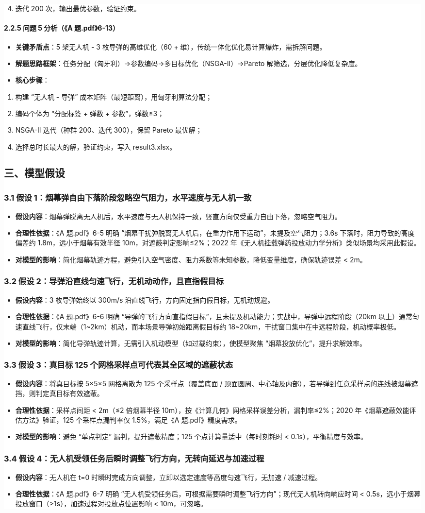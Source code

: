 4.  迭代 200 次，输出最优参数，验证约束。

#### 2.2.5 问题 5 分析（《A 题.pdf》6-13）



*   **关键矛盾点**：5 架无人机 - 3 枚导弹的高维优化（60 + 维），传统一体化优化易计算爆炸，需拆解问题。

*   **解题思路框架**：任务分配（匈牙利）→参数编码→多目标优化（NSGA-II）→Pareto 解筛选，分层优化降低复杂度。

*   **核心步骤**：

1.  构建 “无人机 - 导弹” 成本矩阵（最短距离），用匈牙利算法分配；

2.  编码个体为 “分配标签 + 弹数 + 参数”，弹数≤3；

3.  NSGA-II 迭代（种群 200、迭代 300），保留 Pareto 最优解；

4.  选择总时长最大的解，验证约束，写入 result3.xlsx。

## 三、模型假设

### 3.1 假设 1：烟幕弹自由下落阶段忽略空气阻力，水平速度与无人机一致



*   **假设内容**：烟幕弹脱离无人机后，水平速度与无人机保持一致，竖直方向仅受重力自由下落，忽略空气阻力。

*   **合理性依据**：《A 题.pdf》6-5 明确 “烟幕干扰弹脱离无人机后，在重力作用下运动”，未提及空气阻力；3.6s 下落时，阻力导致的高度偏差约 1.8m，远小于烟幕有效半径 10m，对遮蔽判定影响≤2%；2022 年《无人机挂载弹药投放动力学分析》类似场景均采用此假设。

*   **对模型的影响**：简化烟幕轨迹方程，避免引入空气密度、阻力系数等未知参数，降低变量维度，确保轨迹误差 < 2m。

### 3.2 假设 2：导弹沿直线匀速飞行，无机动动作，且直指假目标



*   **假设内容**：3 枚导弹始终以 300m/s 沿直线飞行，方向固定指向假目标，无机动规避。

*   **合理性依据**：《A 题.pdf》6-6 明确 “导弹的飞行方向直指假目标”，且未提及机动能力；实战中，导弹中远程阶段（20km 以上）通常匀速直线飞行，仅末端（1\~2km）机动，而本场景导弹初始距离假目标约 18\~20km，干扰窗口集中在中远程阶段，机动概率极低。

*   **对模型的影响**：简化导弹轨迹计算，无需引入机动模型（如过载约束），使模型聚焦 “烟幕投放优化”，提升求解效率。

### 3.3 假设 3：真目标 125 个网格采样点可代表其全区域的遮蔽状态



*   **假设内容**：将真目标按 5×5×5 网格离散为 125 个采样点（覆盖底面 / 顶面圆周、中心轴及内部），若导弹到任意采样点的连线被烟幕遮挡，则判定真目标有效遮蔽。

*   **合理性依据**：采样点间距 < 2m（≤2 倍烟幕半径 10m），按《计算几何》网格采样误差分析，漏判率≤2%；2020 年《烟幕遮蔽效能评估方法》验证，125 个采样点漏判率仅 1.5%，满足《A 题.pdf》精度需求。

*   **对模型的影响**：避免 “单点判定” 漏判，提升遮蔽精度；125 个点计算量适中（每时刻耗时 < 0.1s），平衡精度与效率。

### 3.4 假设 4：无人机受领任务后瞬时调整飞行方向，无转向延迟与加速过程



*   **假设内容**：无人机在 t=0 时瞬时完成方向调整，立即以选定速度等高度匀速飞行，无加速 / 减速过程。

*   **合理性依据**：《A 题.pdf》6-7 明确 “无人机受领任务后，可根据需要瞬时调整飞行方向”；现代无人机转向响应时间 < 0.5s，远小于烟幕投放窗口（>1s），加速过程对投放点位置影响 < 10m，可忽略。
